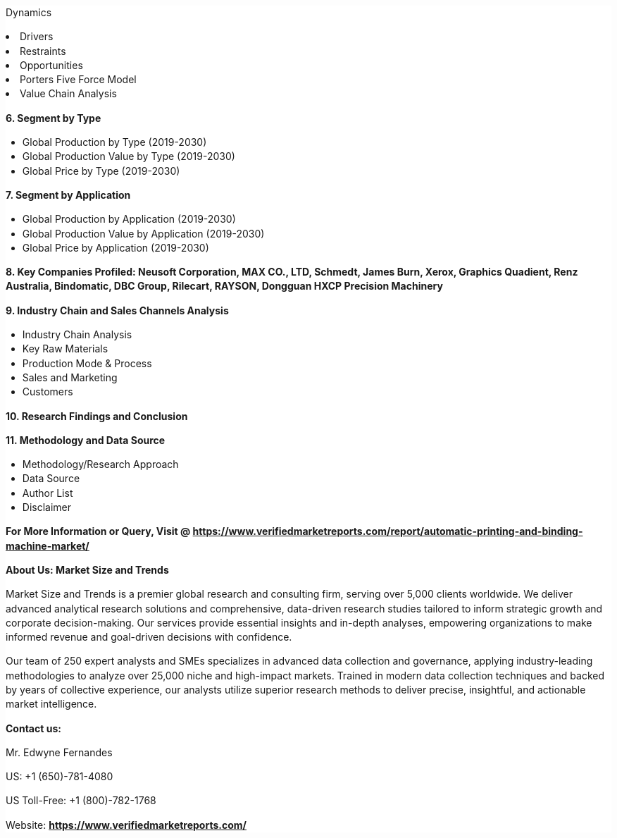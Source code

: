 Dynamics</li><li>Drivers</li><li>Restraints</li><li>Opportunities</li><li>Porters Five Force Model</li><li>Value Chain Analysis&nbsp;</li></ul><p><strong>6. Segment by Type</strong></p><ul><li>Global Production by Type (2019-2030)</li><li>Global Production Value by Type (2019-2030)</li><li>Global Price by Type (2019-2030)</li></ul><p><strong>7. Segment by Application</strong></p><ul><li>Global Production by Application (2019-2030)</li><li>Global Production Value by Application (2019-2030)</li><li>Global Price by Application (2019-2030)</li></ul><p><strong>8. Key Companies Profiled: Neusoft Corporation, MAX CO., LTD, Schmedt, James Burn, Xerox, Graphics Quadient, Renz Australia, Bindomatic, DBC Group, Rilecart, RAYSON, Dongguan HXCP Precision Machinery</strong></p><p><strong>9. Industry Chain and Sales Channels Analysis</strong></p><ul><li>Industry Chain Analysis</li><li>Key Raw Materials</li><li>Production Mode &amp; Process</li><li>Sales and Marketing</li><li>Customers</li></ul><p><strong>10. Research Findings and Conclusion</strong></p><p><strong>11. Methodology and Data Source</strong></p><ul><li>Methodology/Research Approach</li><li>Data Source</li><li>Author List</li><li>Disclaimer</li></ul></p><p><strong>For More Information or Query, Visit @ <a href="https://www.verifiedmarketreports.com/report/automatic-printing-and-binding-machine-market/">https://www.verifiedmarketreports.com/report/automatic-printing-and-binding-machine-market/</a></strong></p><p><strong>About Us: Market Size and Trends</strong></p><p>Market Size and Trends is a premier global research and consulting firm, serving over 5,000 clients worldwide. We deliver advanced analytical research solutions and comprehensive, data-driven research studies tailored to inform strategic growth and corporate decision-making. Our services provide essential insights and in-depth analyses, empowering organizations to make informed revenue and goal-driven decisions with confidence.</p><p>Our team of 250 expert analysts and SMEs specializes in advanced data collection and governance, applying industry-leading methodologies to analyze over 25,000 niche and high-impact markets. Trained in modern data collection techniques and backed by years of collective experience, our analysts utilize superior research methods to deliver precise, insightful, and actionable market intelligence.</p><p><strong>Contact us:</strong></p><p>Mr. Edwyne Fernandes</p><p>US: +1 (650)-781-4080</p><p>US Toll-Free: +1 (800)-782-1768</p><p>Website: <strong><a href="https://www.verifiedmarketreports.com/">https://www.verifiedmarketreports.com/</a></strong></p>
